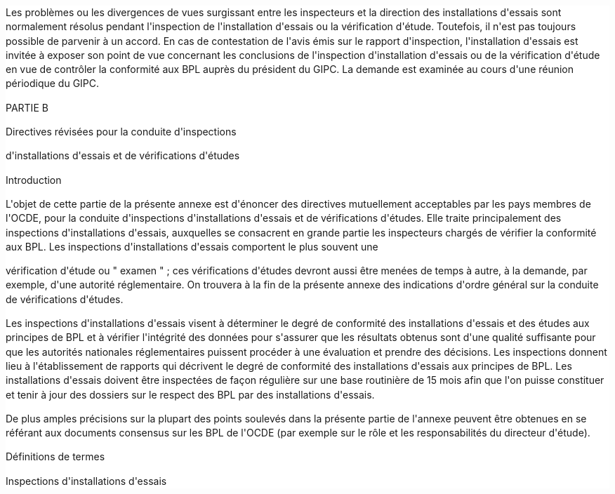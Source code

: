 Les problèmes ou les divergences de vues surgissant entre les inspecteurs et la direction des installations d'essais sont
normalement résolus pendant l'inspection de l'installation d'essais ou la vérification d'étude. Toutefois, il n'est pas
toujours possible de parvenir à un accord. En cas de contestation de l'avis émis sur le rapport d'inspection, l'installation
d'essais est invitée à exposer son point de vue concernant les conclusions de l'inspection d'installation d'essais ou de la
vérification d'étude en vue de contrôler la conformité aux BPL auprès du président du GIPC. La demande est examinée au cours
d'une réunion périodique du GIPC. 

PARTIE B 

Directives révisées pour la conduite d'inspections 

d'installations d'essais et de vérifications d'études 

Introduction 

L'objet de cette partie de la présente annexe est d'énoncer des directives mutuellement acceptables par les pays membres de
l'OCDE, pour la conduite d'inspections d'installations d'essais et de vérifications d'études. Elle traite principalement des
inspections d'installations d'essais, auxquelles se consacrent en grande partie les inspecteurs chargés de vérifier la
conformité aux BPL. Les inspections d'installations d'essais comportent le plus souvent une 

vérification d'étude ou " examen " ; ces vérifications d'études devront aussi être menées de temps à autre, à la demande, par
exemple, d'une autorité réglementaire. On trouvera à la fin de la présente annexe des indications d'ordre général sur la
conduite de vérifications d'études. 

Les inspections d'installations d'essais visent à déterminer le degré de conformité des installations d'essais et des études
aux principes de BPL et à vérifier l'intégrité des données pour s'assurer que les résultats obtenus sont d'une qualité
suffisante pour que les autorités nationales réglementaires puissent procéder à une évaluation et prendre des décisions. Les
inspections donnent lieu à l'établissement de rapports qui décrivent le degré de conformité des installations d'essais aux
principes de BPL. Les installations d'essais doivent être inspectées de façon régulière sur une base routinière de 15 mois
afin que l'on puisse constituer et tenir à jour des dossiers sur le respect des BPL par des installations d'essais. 

De plus amples précisions sur la plupart des points soulevés dans la présente partie de l'annexe peuvent être obtenues en se
référant aux documents consensus sur les BPL de l'OCDE (par exemple sur le rôle et les responsabilités du directeur
d'étude). 

Définitions de termes 

Inspections d'installations d'essais 
